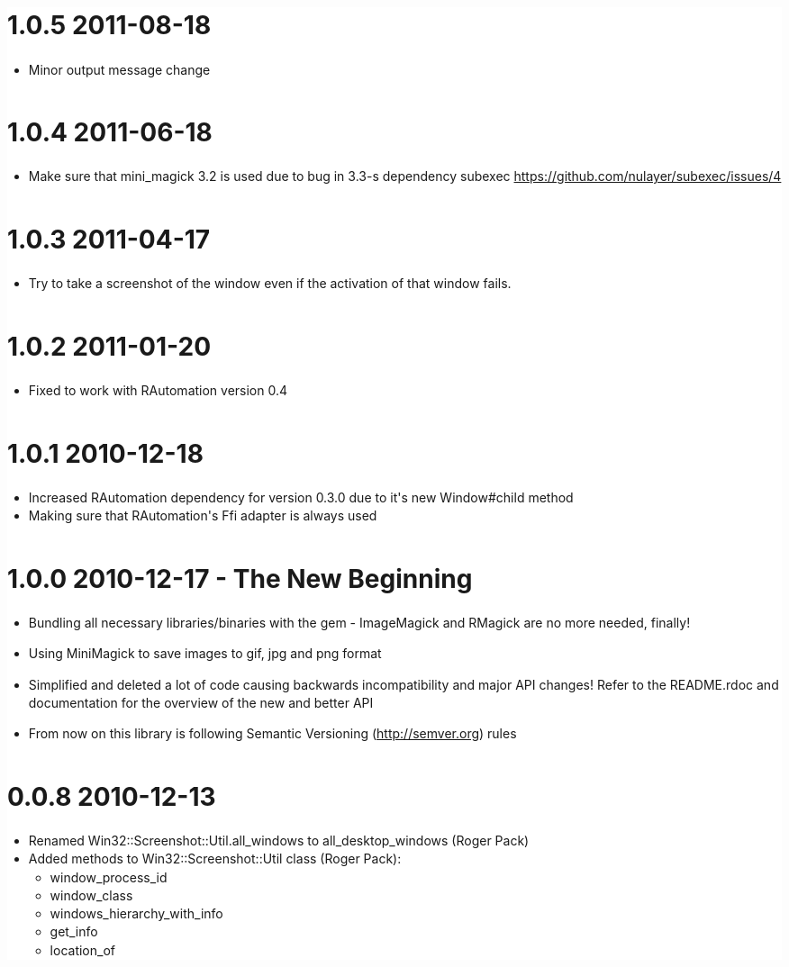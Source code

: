 
# 1.0.5 2011-08-18
*   Minor output message change


# 1.0.4 2011-06-18
*   Make sure that mini_magick 3.2 is used due to bug in 3.3-s dependency
    subexec https://github.com/nulayer/subexec/issues/4


# 1.0.3 2011-04-17
*   Try to take a screenshot of the window even if the activation of that
    window fails.


# 1.0.2 2011-01-20
*   Fixed to work with RAutomation version 0.4


# 1.0.1 2010-12-18
*   Increased RAutomation dependency for version 0.3.0 due to it's new
    Window#child method
*   Making sure that RAutomation's Ffi adapter is always used


# 1.0.0 2010-12-17 - The New Beginning
*   Bundling all necessary libraries/binaries with the gem - ImageMagick and
    RMagick are no more needed, finally!
*   Using MiniMagick to save images to gif, jpg and png format
*   Simplified and deleted a lot of code causing backwards incompatibility and
    major API changes!
        Refer to the README.rdoc and documentation for the overview of the new and better API

*   From now on this library is following Semantic Versioning
    (http://semver.org) rules


# 0.0.8 2010-12-13
*   Renamed Win32::Screenshot::Util.all_windows to all_desktop_windows (Roger
    Pack)
*   Added methods to Win32::Screenshot::Util class (Roger Pack):
    *   window_process_id
    *   window_class
    *   windows_hierarchy_with_info
    *   get_info
    *   location_of
